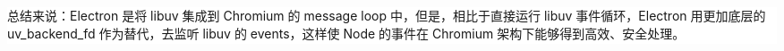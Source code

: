 总结来说：Electron 是将 libuv 集成到 Chromium 的 message loop 中，但是，相比于直接运行 libuv 事件循环，Electron 用更加底层的 uv_backend_fd 作为替代，去监听 libuv 的 events，这样使 Node 的事件在 Chromium 架构下能够得到高效、安全处理。

